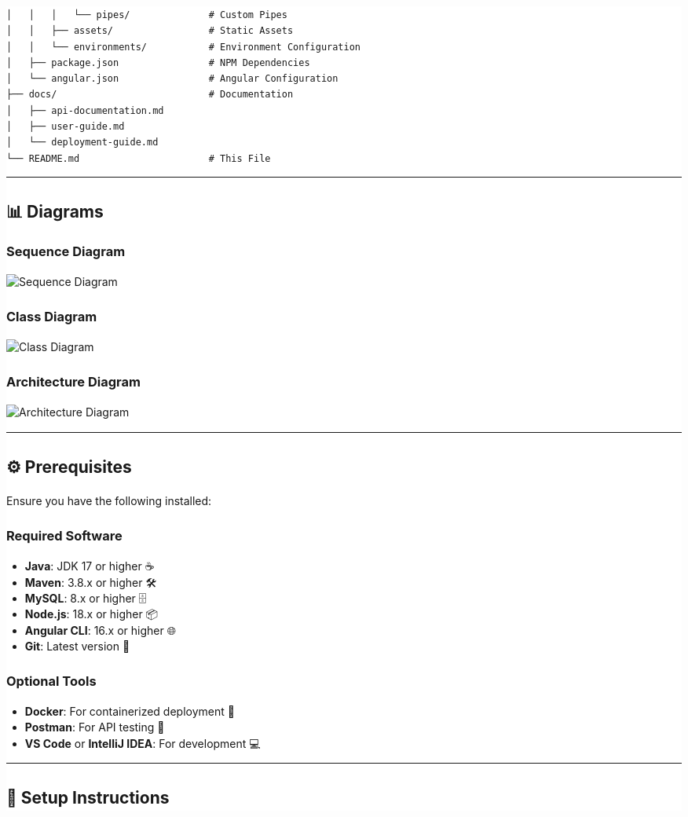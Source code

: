 ```
│   │   │   └── pipes/              # Custom Pipes
│   │   ├── assets/                 # Static Assets
│   │   └── environments/           # Environment Configuration
│   ├── package.json                # NPM Dependencies
│   └── angular.json                # Angular Configuration
├── docs/                           # Documentation
│   ├── api-documentation.md
│   ├── user-guide.md
│   └── deployment-guide.md
└── README.md                       # This File
```

---

## 📊 Diagrams

### Sequence Diagram
![Sequence Diagram](https://github.com/user-attachments/assets/1ade4edc-1656-402f-a342-255c7ce67981)

### Class Diagram
![Class Diagram](https://github.com/user-attachments/assets/3f09e90d-d792-4a63-8cb6-c6daa8de0c49)

### Architecture Diagram
![Architecture Diagram](https://github.com/user-attachments/assets/6f965314-e451-461c-8dc3-6a678be57137)

---

## ⚙️ Prerequisites

Ensure you have the following installed:

### **Required Software**
- **Java**: JDK 17 or higher ☕
- **Maven**: 3.8.x or higher 🛠️
- **MySQL**: 8.x or higher 🗄️
- **Node.js**: 18.x or higher 📦
- **Angular CLI**: 16.x or higher 🌐
- **Git**: Latest version 📂

### **Optional Tools**
- **Docker**: For containerized deployment 🐳
- **Postman**: For API testing 📮
- **VS Code** or **IntelliJ IDEA**: For development 💻

---

## 🚀 Setup Instructions
